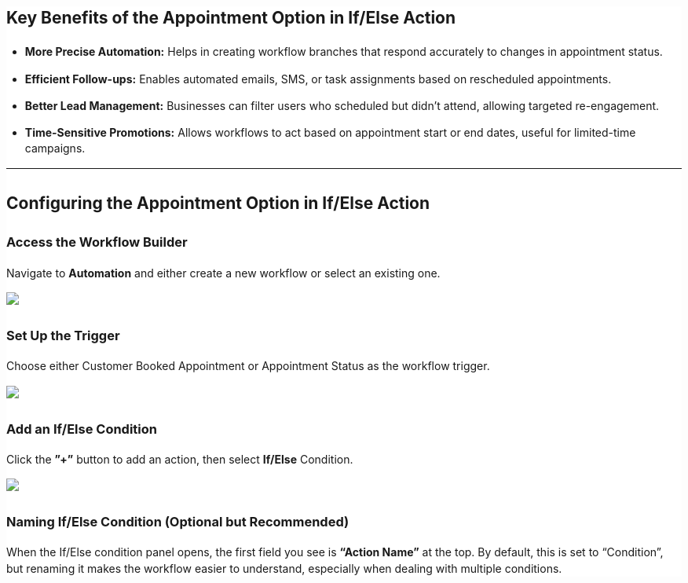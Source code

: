 
## **Key Benefits of the Appointment Option in If/Else Action**

  
* **More Precise Automation:** Helps in creating workflow branches that respond accurately to changes in appointment status.

  
* **Efficient Follow-ups:** Enables automated emails, SMS, or task assignments based on rescheduled appointments.

  
* **Better Lead Management:** Businesses can filter users who scheduled but didn’t attend, allowing targeted re-engagement.

  
* **Time-Sensitive Promotions:** Allows workflows to act based on appointment start or end dates, useful for limited-time campaigns.

---

## **Configuring the Appointment Option in If/Else Action**

  
### **Access the Workflow Builder**

  
Navigate to **Automation** and either create a new workflow or select an existing one.

  
![](https://s3.amazonaws.com/cdn.freshdesk.com/data/helpdesk/attachments/production/155042474955/original/xAI6p0HzgQ8wHZCtD7tPxdZa5Kje_iKHYg.png?1740841701)

  
### **Set Up the Trigger**

  
Choose either Customer Booked Appointment or Appointment Status as the workflow trigger.

  
![](https://s3.amazonaws.com/cdn.freshdesk.com/data/helpdesk/attachments/production/155042475017/original/PDmXrL_4W6e21-3gnq17xIgh57-EtfQ08g.png?1740841959)
  
  
### **Add an If/Else Condition**

  
Click the **”+”** button to add an action, then select **If/Else** Condition.

  
![](https://s3.amazonaws.com/cdn.freshdesk.com/data/helpdesk/attachments/production/155042475485/original/LLAGvXVOvY9NCfzn_IbQejP7q9Hvh9-oQQ.png?1740843050)
  
  
### **Naming If/Else Condition (Optional but Recommended)**

  
When the If/Else condition panel opens, the first field you see is **“Action Name”** at the top. By default, this is set to “Condition”, but renaming it makes the workflow easier to understand, especially when dealing with multiple conditions.
